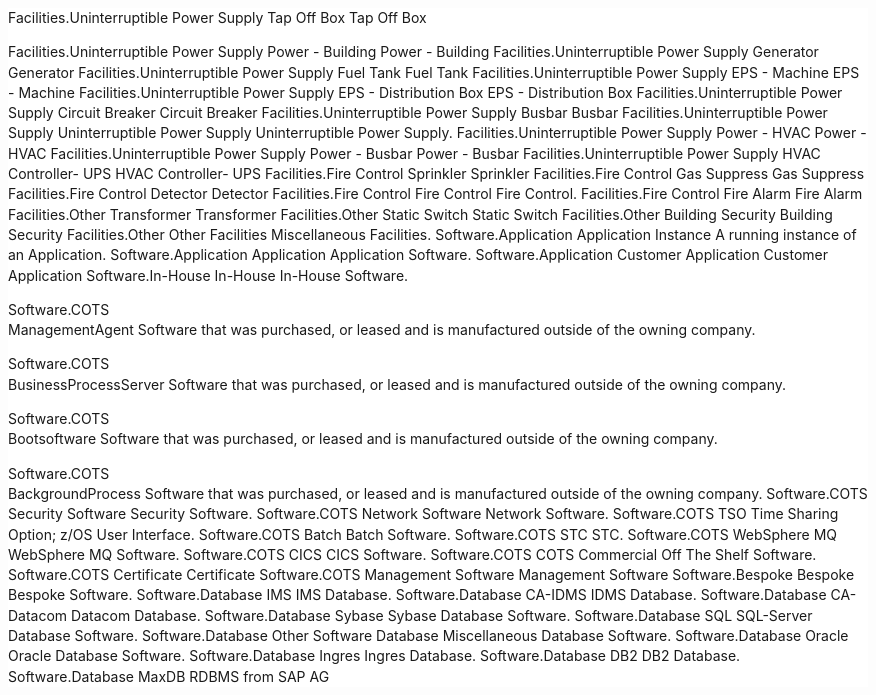 Facilities.Uninterruptible Power Supply	Tap Off Box	Tap Off Box
 


Facilities.Uninterruptible Power Supply	Power - Building	Power - Building
Facilities.Uninterruptible Power Supply	Generator	Generator
Facilities.Uninterruptible Power Supply	Fuel Tank	Fuel Tank
Facilities.Uninterruptible Power Supply	EPS - Machine	EPS - Machine
Facilities.Uninterruptible Power Supply	EPS - Distribution Box	EPS - Distribution Box
Facilities.Uninterruptible Power Supply	Circuit Breaker	Circuit Breaker
Facilities.Uninterruptible Power Supply	Busbar	Busbar
Facilities.Uninterruptible Power Supply	Uninterruptible Power Supply	Uninterruptible Power Supply.
Facilities.Uninterruptible Power Supply	Power - HVAC	Power - HVAC
Facilities.Uninterruptible Power Supply	Power - Busbar	Power - Busbar
Facilities.Uninterruptible Power Supply	HVAC Controller- UPS	HVAC Controller- UPS
Facilities.Fire Control	Sprinkler	Sprinkler
Facilities.Fire Control	Gas Suppress	Gas Suppress
Facilities.Fire Control	Detector	Detector
Facilities.Fire Control	Fire Control	Fire Control.
Facilities.Fire Control	Fire Alarm	Fire Alarm
Facilities.Other	Transformer	Transformer
Facilities.Other	Static Switch	Static Switch
Facilities.Other	Building Security	Building Security
Facilities.Other	Other Facilities	Miscellaneous Facilities.
Software.Application	Application Instance	A running instance of an Application.
Software.Application	Application	Application Software.
Software.Application	Customer Application	Customer Application
Software.In-House	In-House	In-House Software.

Software.COTS	
ManagementAgent	Software that was purchased, or leased and is manufactured
outside of the owning company.

Software.COTS	
BusinessProcessServer	Software that was purchased, or leased and is manufactured
outside of the owning company.

Software.COTS	
Bootsoftware	Software that was purchased, or leased and is manufactured
outside of the owning company.
 



Software.COTS	
BackgroundProcess	Software that was purchased, or leased and is manufactured
outside of the owning company.
Software.COTS	Security Software	Security Software.
Software.COTS	Network Software	Network Software.
Software.COTS	TSO	Time Sharing Option; z/OS User Interface.
Software.COTS	Batch	Batch Software.
Software.COTS	STC	STC.
Software.COTS	WebSphere MQ	WebSphere MQ Software.
Software.COTS	CICS	CICS Software.
Software.COTS	COTS	Commercial Off The Shelf Software.
Software.COTS	Certificate	Certificate
Software.COTS	Management Software	Management Software
Software.Bespoke	Bespoke	Bespoke Software.
Software.Database	IMS	IMS Database.
Software.Database	CA-IDMS	IDMS Database.
Software.Database	CA-Datacom	Datacom Database.
Software.Database	Sybase	Sybase Database Software.
Software.Database	SQL	SQL-Server Database Software.
Software.Database	Other Software Database	Miscellaneous Database Software.
Software.Database	Oracle	Oracle Database Software.
Software.Database	Ingres	Ingres Database.
Software.Database	DB2	DB2 Database.
Software.Database	MaxDB	RDBMS from SAP AG